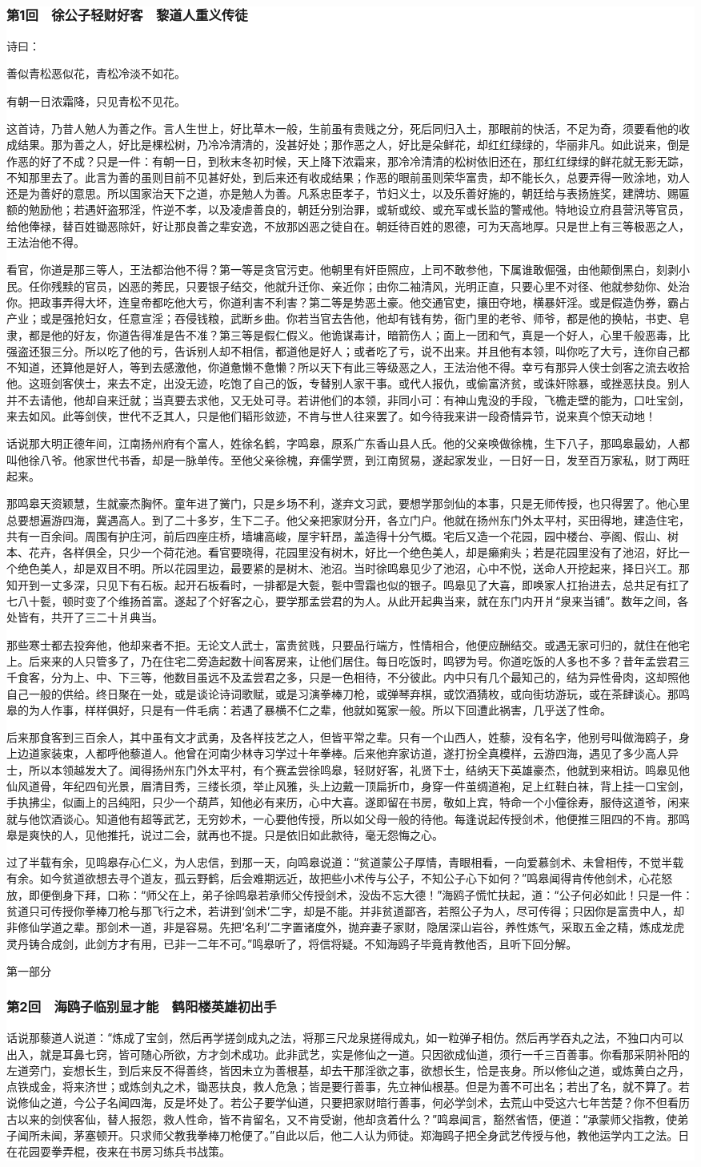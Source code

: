 ### 第1回　徐公子轻财好客　黎道人重义传徒  

诗曰：  

善似青松恶似花，青松冷淡不如花。  

有朝一日浓霜降，只见青松不见花。  

这首诗，乃昔人勉人为善之作。言人生世上，好比草木一般，生前虽有贵贱之分，死后同归入土，那眼前的快活，不足为奇，须要看他的收成结果。那为善之人，好比是棵松树，乃冷冷清清的，没甚好处；那作恶之人，好比是朵鲜花，却红红绿绿的，华丽非凡。如此说来，倒是作恶的好了不成？只是一件：有朝一日，到秋末冬初时候，天上降下浓霜来，那冷冷清清的松树依旧还在，那红红绿绿的鲜花就无影无踪，不知那里去了。此言为善的虽则目前不见甚好处，到后来还有收成结果；作恶的眼前虽则荣华富贵，却不能长久，总要弄得一败涂地，劝人还是为善好的意思。所以国家治天下之道，亦是勉人为善。凡系忠臣孝子，节妇义士，以及乐善好施的，朝廷给与表扬旌奖，建牌坊、赐匾额的勉励他；若遇奸盗邪淫，忤逆不孝，以及凌虐善良的，朝廷分别治罪，或斩或绞、或充军或长监的警戒他。特地设立府县营汛等官员，给他俸禄，替百姓锄恶除奸，好让那良善之辈安逸，不放那凶恶之徒自在。朝廷待百姓的恩德，可为天高地厚。只是世上有三等极恶之人，王法治他不得。  

看官，你道是那三等人，王法都治他不得？第一等是贪官污吏。他朝里有奸臣照应，上司不敢参他，下属谁敢倔强，由他颠倒黑白，刻剥小民。任你残黩的官员，凶恶的莠民，只要银子结交，他就升迁你、亲近你；由你二袖清风，光明正直，只要心里不对径、他就参劾你、处治你。把政事弄得大坏，连皇帝都吃他大亏，你道利害不利害？第二等是势恶土豪。他交通官吏，攘田夺地，横暴奸淫。或是假造伪券，霸占产业；或是强抢妇女，任意宣淫；吞侵钱粮，武断乡曲。你若当官去告他，他却有钱有势，衙门里的老爷、师爷，都是他的换帖，书吏、皂隶，都是他的好友，你道告得准是告不准？第三等是假仁假义。他诡谋毒计，暗箭伤人；面上一团和气，真是一个好人，心里千般恶毒，比强盗还狠三分。所以吃了他的亏，告诉别人却不相信，都道他是好人；或者吃了亏，说不出来。并且他有本领，叫你吃了大亏，连你自己都不知道，还算他是好人，等到去感激他，你道惫懒不惫懒？所以天下有此三等级恶之人，王法治他不得。幸亏有那异人侠士剑客之流去收拾他。这班剑客侠士，来去不定，出没无迹，吃饱了自己的饭，专替别人家干事。或代人报仇，或偷富济贫，或诛奸除暴，或挫恶扶良。别人并不去请他，他却自来迁就；当真要去求他，又无处可寻。若讲他们的本领，非同小可：有神山鬼没的手段，飞檐走壁的能为，口吐宝剑，来去如风。此等剑侠，世代不乏其人，只是他们韬形敛迹，不肯与世人往来罢了。如今待我来讲一段奇情异节，说来真个惊天动地！  

话说那大明正德年间，江南扬州府有个富人，姓徐名鹤，字鸣皋，原系广东香山县人氏。他的父亲唤做徐槐，生下八子，那鸣皋最幼，人都叫他徐八爷。他家世代书香，却是一脉单传。至他父亲徐槐，弃儒学贾，到江南贸易，遂起家发业，一日好一日，发至百万家私，财丁两旺起来。  

那鸣皋天资颖慧，生就豪杰胸怀。童年进了黉门，只是乡场不利，遂弃文习武，要想学那剑仙的本事，只是无师传授，也只得罢了。他心里总要想遍游四海，冀遇高人。到了二十多岁，生下二子。他父亲把家财分开，各立门户。他就在扬州东门外太平村，买田得地，建造住宅，共有一百余间。周围有护庄河，前后四座庄桥，墙墉高峻，屋宇轩昂，盖造得十分气概。宅后又造一个花园，园中楼台、亭阁、假山、树本、花卉，各样俱全，只少一个荷花池。看官要晓得，花园里没有树木，好比一个绝色美人，却是癞痢头；若是花园里没有了池沼，好比一个绝色美人，却是双目不明。所以花园里边，最要紧的是树木、池沼。当时徐鸣皋见少了池沼，心中不悦，送命人开挖起来，择日兴工。那知开到一丈多深，只见下有石板。起开石板看时，一排都是大甏，甏中雪霜也似的银子。鸣皋见了大喜，即唤家人扛抬进去，总共足有扛了七八十甏，顿时变了个维扬首富。遂起了个好客之心，要学那孟尝君的为人。从此开起典当来，就在东门内开爿“泉来当铺”。数年之间，各处皆有，共开了三二十爿典当。  

那些寒士都去投奔他，他却来者不拒。无论文人武士，富贵贫贱，只要品行端方，性情相合，他便应酬结交。或遇无家可归的，就住在他宅上。后来来的人只管多了，乃在住宅二旁造起数十间客房来，让他们居住。每日吃饭时，鸣锣为号。你道吃饭的人多也不多？昔年孟尝君三千食客，分为上、中、下三等，他数目虽远不及孟尝君之多，只是一色相待，不分彼此。内中只有几个最知己的，结为异性骨肉，这却照他自己一般的供给。终日聚在一处，或是谈论诗词歌赋，或是习演拳棒刀枪，或弹琴弃棋，或饮酒猜枚，或向街坊游玩，或在茶肆谈心。那鸣皋的为人作事，样样俱好，只是有一件毛病：若遇了暴横不仁之辈，他就如冤家一般。所以下回遭此祸害，几乎送了性命。  

后来那食客到三百余人，其中虽有文才武勇，及各样技艺之人，但皆平常之辈。只有一个山西人，姓藜，没有名字，他别号叫做海鸥子，身上边道家装束，人都呼他藜道人。他曾在河南少林寺习学过十年拳棒。后来他弃家访道，遂打扮全真模样，云游四海，遇见了多少高人异士，所以本领越发大了。闻得扬州东门外太平村，有个赛孟尝徐鸣皋，轻财好客，礼贤下士，结纳天下英雄豪杰，他就到来相访。鸣皋见他仙风道骨，年纪四旬光景，眉清目秀，三缕长须，举止风雅，头上边戴一顶扁折巾，身穿一件茧绸道袍，足上红鞋白袜，背上挂一口宝剑，手执拂尘，似画上的吕纯阳，只少一个葫芦，知他必有来历，心中大喜。遂即留在书房，敬如上宾，特命一个小僮徐寿，服侍这道爷，闲来就与他饮酒谈心。知道他有超等武艺，无穷妙术，一心要他传授，所以如父母一般的待他。每逢说起传授剑术，他便推三阻四的不肯。那鸣皋是爽快的人，见他推托，说过二会，就再也不提。只是依旧如此款待，毫无怨悔之心。  

过了半载有余，见鸣皋存心仁义，为人忠信，到那一天，向鸣皋说道：“贫道蒙公子厚情，青眼相看，一向爱慕剑术、未曾相传，不觉半载有余。如今贫道欲想去寻个道友，孤云野鹤，后会难期远近，故把些小术传与公子，不知公子心下如何？”鸣皋闻得肯传他剑术，心花怒放，即便倒身下拜，口称：“师父在上，弟子徐鸣皋若承师父传授剑术，没齿不忘大德！”海鸥子慌忙扶起，道：“公子何必如此！只是一件：贫道只可传授你拳棒刀枪与那飞行之术，若讲到‘剑术’二字，却是不能。并非贫道鄙吝，若照公子为人，尽可传得；只因你是富贵中人，却非修仙学道之辈。那剑术一道，非是容易。先把‘名利’二字置诸度外，抛弃妻子家财，隐居深山岩谷，养性炼气，采取五金之精，炼成龙虎灵丹铸合成剑，此剑方才有用，已非一二年不可。”鸣皋听了，将信将疑。不知海鸥子毕竟肯教他否，且听下回分解。  

第一部分  

### 第2回　海鸥子临别显才能　鹤阳楼英雄初出手  

话说那藜道人说道：“炼成了宝剑，然后再学搓剑成丸之法，将那三尺龙泉搓得成丸，如一粒弹子相仿。然后再学吞丸之法，不独口内可以出入，就是耳鼻七窍，皆可随心所欲，方才剑术成功。此非武艺，实是修仙之一道。只因欲成仙道，须行一千三百善事。你看那采阴补阳的左道旁门，妄想长生，到后来反不得善终，皆因未立为善根基，却去干那淫欲之事，欲想长生，恰是丧身。所以修仙之道，或炼黄白之丹，点铁成金，将来济世；或炼剑丸之术，锄恶扶良，救人危急；皆是要行善事，先立神仙根基。但是为善不可出名；若出了名，就不算了。若说修仙之道，今公子名闻四海，反是坏处了。若公子要学仙道，只要把家财暗行善事，何必学剑术，去荒山中受这六七年苦楚？你不但看历古以来的剑侠客仙，替人报怨，救人性命，皆不肯留名，又不肯受谢，他却贪着什么？”鸣皋闻言，豁然省悟，便道：“承蒙师父指教，使弟子闻所未闻，茅塞顿开。只求师父教我拳棒刀枪便了。”自此以后，他二人认为师徒。郑海鸥子把全身武艺传授与他，教他运学内工之法。日在花园耍拳弄棍，夜来在书房习练兵书战策。  
